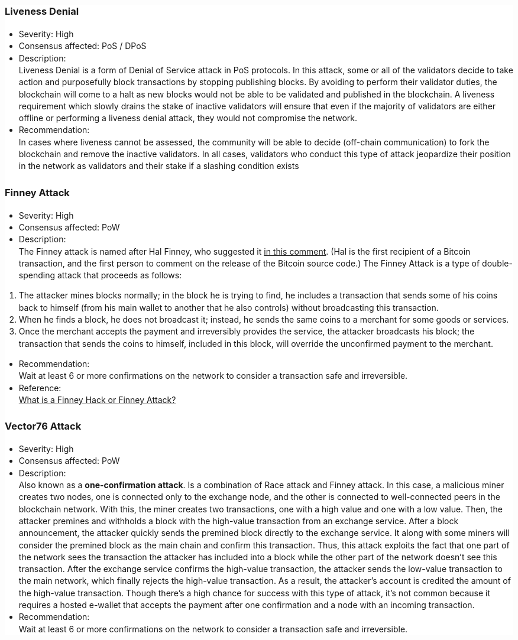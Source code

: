### Liveness Denial

* Severity: High
* Consensus affected: PoS / DPoS
* Description:\
  Liveness Denial is a form of Denial of Service attack in PoS protocols. In this attack, some or all of the validators decide to take action and purposefully block transactions by stopping publishing blocks. By avoiding to perform their validator duties, the blockchain will come to a halt as new blocks would not be able to be validated and published in the blockchain. A liveness requirement which slowly drains the stake of inactive validators will ensure that even if the majority of validators are either offline or performing a liveness denial attack, they would not compromise the network.
* Recommendation:\
  In cases where liveness cannot be assessed, the community will be able to decide (off-chain communication) to fork the blockchain and remove the inactive validators. In all cases, validators who conduct this type of attack jeopardize their position in the network as validators and their stake if a slashing condition exists

### Finney Attack

* Severity: High
* Consensus affected: PoW
* Description:\
  The Finney attack is named after Hal Finney, who suggested it [in this comment](https://bitcointalk.org/index.php?topic=3441.msg48384#msg48384). (Hal is the first recipient of a Bitcoin transaction, and the first person to comment on the release of the Bitcoin source code.) The Finney Attack is a type of double-spending attack that proceeds as follows:

1. The attacker mines blocks normally; in the block he is trying to find, he includes a transaction that sends some of his coins back to himself (from his main wallet to another that he also controls) without broadcasting this transaction.
2. When he finds a block, he does not broadcast it; instead, he sends the same coins to a merchant for some goods or services.
3. Once the merchant accepts the payment and irreversibly provides the service, the attacker broadcasts his block; the transaction that sends the coins to himself, included in this block, will override the unconfirmed payment to the merchant.

* Recommendation:\
  Wait at least 6 or more confirmations on the network to consider a transaction safe and irreversible.
* Reference:\
  [What is a Finney Hack or Finney Attack?](https://academy.bit2me.com/en/que-es-un-hackeo-finney-ataque-finney/)

### Vector76 Attack

* Severity: High
* Consensus affected: PoW
* Description:\
  Also known as a **one-confirmation attack**. Is a combination of Race attack and Finney attack. In this case, a malicious miner creates two nodes, one is connected only to the exchange node, and the other is connected to well-connected peers in the blockchain network. With this, the miner creates two transactions, one with a high value and one with a low value. Then, the attacker premines and withholds a block with the high-value transaction from an exchange service. After a block announcement, the attacker quickly sends the premined block directly to the exchange service. It along with some miners will consider the premined block as the main chain and confirm this transaction. Thus, this attack exploits the fact that one part of the network sees the transaction the attacker has included into a block while the other part of the network doesn’t see this transaction. After the exchange service confirms the high-value transaction, the attacker sends the low-value transaction to the main network, which finally rejects the high-value transaction. As a result, the attacker’s account is credited the amount of the high-value transaction. Though there’s a high chance for success with this type of attack, it’s not common because it requires a hosted e-wallet that accepts the payment after one confirmation and a node with an incoming transaction.
* Recommendation:\
  Wait at least 6 or more confirmations on the network to consider a transaction safe and irreversible.